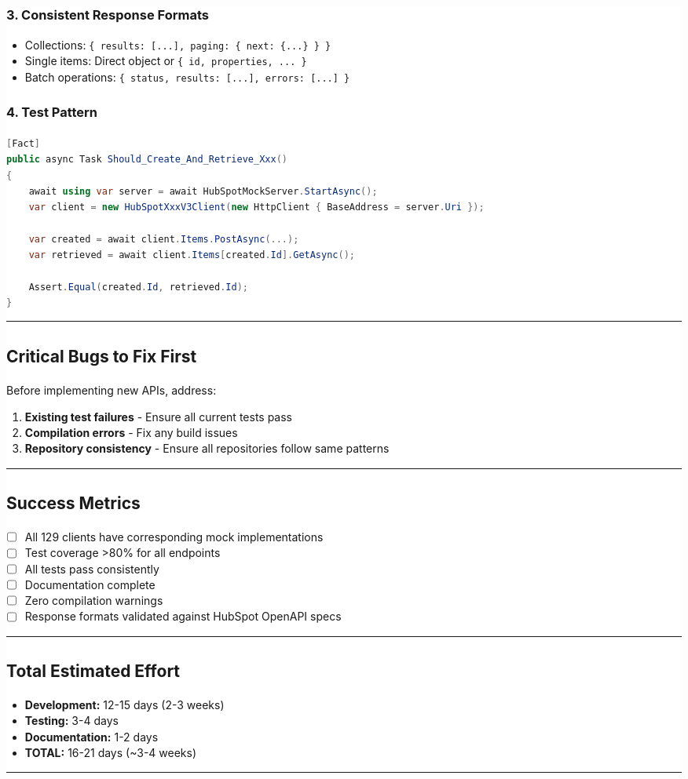 ### 3. Consistent Response Formats
- Collections: `{ results: [...], paging: { next: {...} } }`
- Single items: Direct object or `{ id, properties, ... }`
- Batch operations: `{ status, results: [...], errors: [...] }`

### 4. Test Pattern
```csharp
[Fact]
public async Task Should_Create_And_Retrieve_Xxx()
{
    await using var server = await HubSpotMockServer.StartAsync();
    var client = new HubSpotXxxV3Client(new HttpClient { BaseAddress = server.Uri });
    
    var created = await client.Items.PostAsync(...);
    var retrieved = await client.Items[created.Id].GetAsync();
    
    Assert.Equal(created.Id, retrieved.Id);
}
```

---

## Critical Bugs to Fix First

Before implementing new APIs, address:

1. **Existing test failures** - Ensure all current tests pass
2. **Compilation errors** - Fix any build issues
3. **Repository consistency** - Ensure all repositories follow same patterns

---

## Success Metrics

- [ ] All 129 clients have corresponding mock implementations
- [ ] Test coverage >80% for all endpoints
- [ ] All tests pass consistently
- [ ] Documentation complete
- [ ] Zero compilation warnings
- [ ] Response formats validated against HubSpot OpenAPI specs

---

## Total Estimated Effort

- **Development:** 12-15 days (2-3 weeks)
- **Testing:** 3-4 days
- **Documentation:** 1-2 days
- **TOTAL:** 16-21 days (~3-4 weeks)

---
